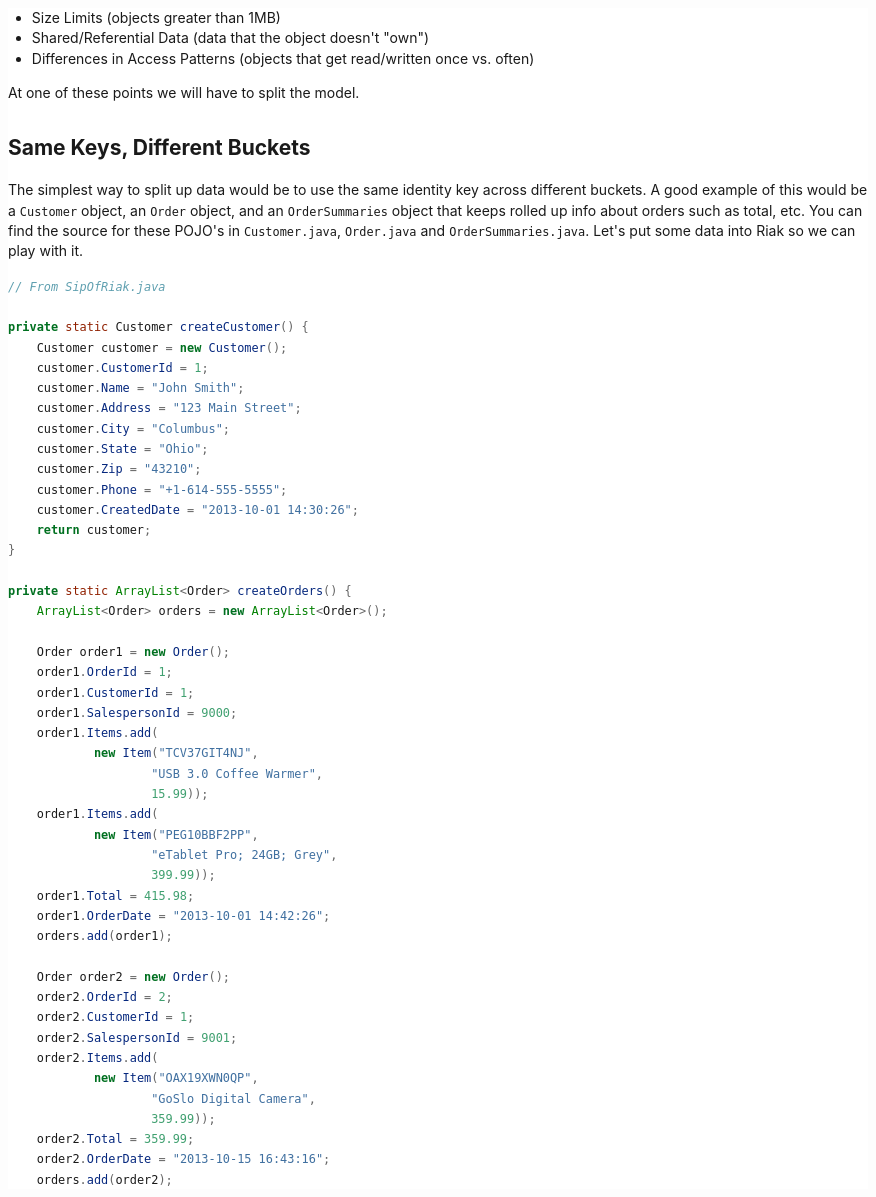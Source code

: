* Size Limits (objects greater than 1MB)
* Shared/Referential Data (data that the object doesn't "own")
* Differences in Access Patterns (objects that get read/written once vs.
  often)

At one of these points we will have to split the model.

## Same Keys, Different Buckets

The simplest way to split up data would be to use the same identity key
across different buckets. A good example of this would be a `Customer`
object, an `Order` object, and an `OrderSummaries` object that keeps
rolled up info about orders such as total, etc. You can find the source
for these POJO's in `Customer.java`, `Order.java` and
`OrderSummaries.java`.  Let's put some data into Riak so we can play
with it.

```java
// From SipOfRiak.java

private static Customer createCustomer() {
    Customer customer = new Customer();
    customer.CustomerId = 1;
    customer.Name = "John Smith";
    customer.Address = "123 Main Street";
    customer.City = "Columbus";
    customer.State = "Ohio";
    customer.Zip = "43210";
    customer.Phone = "+1-614-555-5555";
    customer.CreatedDate = "2013-10-01 14:30:26";
    return customer;
}

private static ArrayList<Order> createOrders() {
    ArrayList<Order> orders = new ArrayList<Order>();

    Order order1 = new Order();
    order1.OrderId = 1;
    order1.CustomerId = 1;
    order1.SalespersonId = 9000;
    order1.Items.add(
            new Item("TCV37GIT4NJ",
                    "USB 3.0 Coffee Warmer",
                    15.99));
    order1.Items.add(
            new Item("PEG10BBF2PP",
                    "eTablet Pro; 24GB; Grey",
                    399.99));
    order1.Total = 415.98;
    order1.OrderDate = "2013-10-01 14:42:26";
    orders.add(order1);

    Order order2 = new Order();
    order2.OrderId = 2;
    order2.CustomerId = 1;
    order2.SalespersonId = 9001;
    order2.Items.add(
            new Item("OAX19XWN0QP",
                    "GoSlo Digital Camera",
                    359.99));
    order2.Total = 359.99;
    order2.OrderDate = "2013-10-15 16:43:16";
    orders.add(order2);

```